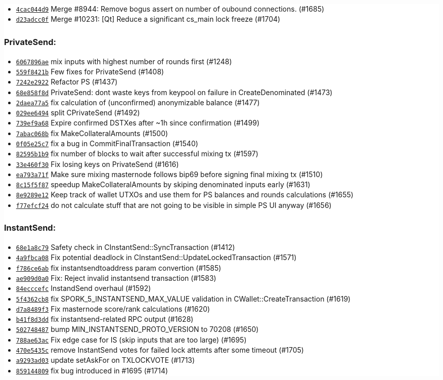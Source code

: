- [`4cac044d9`](https://github.com/xsnpay/xsn/commit/4cac044d9) Merge #8944: Remove bogus assert on number of oubound connections. (#1685)
- [`d23adcc0f`](https://github.com/xsnpay/xsn/commit/d23adcc0f) Merge #10231: [Qt] Reduce a significant cs_main lock freeze (#1704)

### PrivateSend:
- [`6067896ae`](https://github.com/xsnpay/xsn/commit/6067896ae) mix inputs with highest number of rounds first (#1248)
- [`559f8421b`](https://github.com/xsnpay/xsn/commit/559f8421b) Few fixes for PrivateSend (#1408)
- [`7242e2922`](https://github.com/xsnpay/xsn/commit/7242e2922) Refactor PS (#1437)
- [`68e858f8d`](https://github.com/xsnpay/xsn/commit/68e858f8d) PrivateSend: dont waste keys from keypool on failure in CreateDenominated (#1473)
- [`2daea77a5`](https://github.com/xsnpay/xsn/commit/2daea77a5) fix calculation of (unconfirmed) anonymizable balance (#1477)
- [`029ee6494`](https://github.com/xsnpay/xsn/commit/029ee6494) split CPrivateSend (#1492)
- [`739ef9a68`](https://github.com/xsnpay/xsn/commit/739ef9a68) Expire confirmed DSTXes after ~1h since confirmation (#1499)
- [`7abac068b`](https://github.com/xsnpay/xsn/commit/7abac068b) fix MakeCollateralAmounts (#1500)
- [`0f05e25c7`](https://github.com/xsnpay/xsn/commit/0f05e25c7) fix a bug in CommitFinalTransaction (#1540)
- [`82595b1b9`](https://github.com/xsnpay/xsn/commit/82595b1b9) fix number of blocks to wait after successful mixing tx (#1597)
- [`33e460f30`](https://github.com/xsnpay/xsn/commit/33e460f30) Fix losing keys on PrivateSend (#1616)
- [`ea793a71f`](https://github.com/xsnpay/xsn/commit/ea793a71f) Make sure mixing masternode follows bip69 before signing final mixing tx (#1510)
- [`8c15f5f87`](https://github.com/xsnpay/xsn/commit/8c15f5f87) speedup MakeCollateralAmounts by skiping denominated inputs early (#1631)
- [`8e9289e12`](https://github.com/xsnpay/xsn/commit/8e9289e12) Keep track of wallet UTXOs and use them for PS balances and rounds calculations (#1655)
- [`f77efcf24`](https://github.com/xsnpay/xsn/commit/f77efcf24) do not calculate stuff that are not going to be visible in simple PS UI anyway (#1656)

### InstantSend:
- [`68e1a8c79`](https://github.com/xsnpay/xsn/commit/68e1a8c79) Safety check in CInstantSend::SyncTransaction (#1412)
- [`4a9fbca08`](https://github.com/xsnpay/xsn/commit/4a9fbca08) Fix potential deadlock in CInstantSend::UpdateLockedTransaction (#1571)
- [`f786ce6ab`](https://github.com/xsnpay/xsn/commit/f786ce6ab) fix instantsendtoaddress param convertion (#1585)
- [`ae909d0a0`](https://github.com/xsnpay/xsn/commit/ae909d0a0) Fix: Reject invalid instantsend transaction (#1583)
- [`84ecccefc`](https://github.com/xsnpay/xsn/commit/84ecccefc) InstandSend overhaul (#1592)
- [`5f4362cb8`](https://github.com/xsnpay/xsn/commit/5f4362cb8) fix SPORK_5_INSTANTSEND_MAX_VALUE validation in CWallet::CreateTransaction (#1619)
- [`d7a8489f3`](https://github.com/xsnpay/xsn/commit/d7a8489f3) Fix masternode score/rank calculations (#1620)
- [`b41f8d3dd`](https://github.com/xsnpay/xsn/commit/b41f8d3dd) fix instantsend-related RPC output (#1628)
- [`502748487`](https://github.com/xsnpay/xsn/commit/502748487) bump MIN_INSTANTSEND_PROTO_VERSION to 70208 (#1650)
- [`788ae63ac`](https://github.com/xsnpay/xsn/commit/788ae63ac) Fix edge case for IS (skip inputs that are too large) (#1695)
- [`470e5435c`](https://github.com/xsnpay/xsn/commit/470e5435c) remove InstantSend votes for failed lock attemts after some timeout (#1705)
- [`a9293ad03`](https://github.com/xsnpay/xsn/commit/a9293ad03) update setAskFor on TXLOCKVOTE (#1713)
- [`859144809`](https://github.com/xsnpay/xsn/commit/859144809) fix bug introduced in #1695 (#1714)
